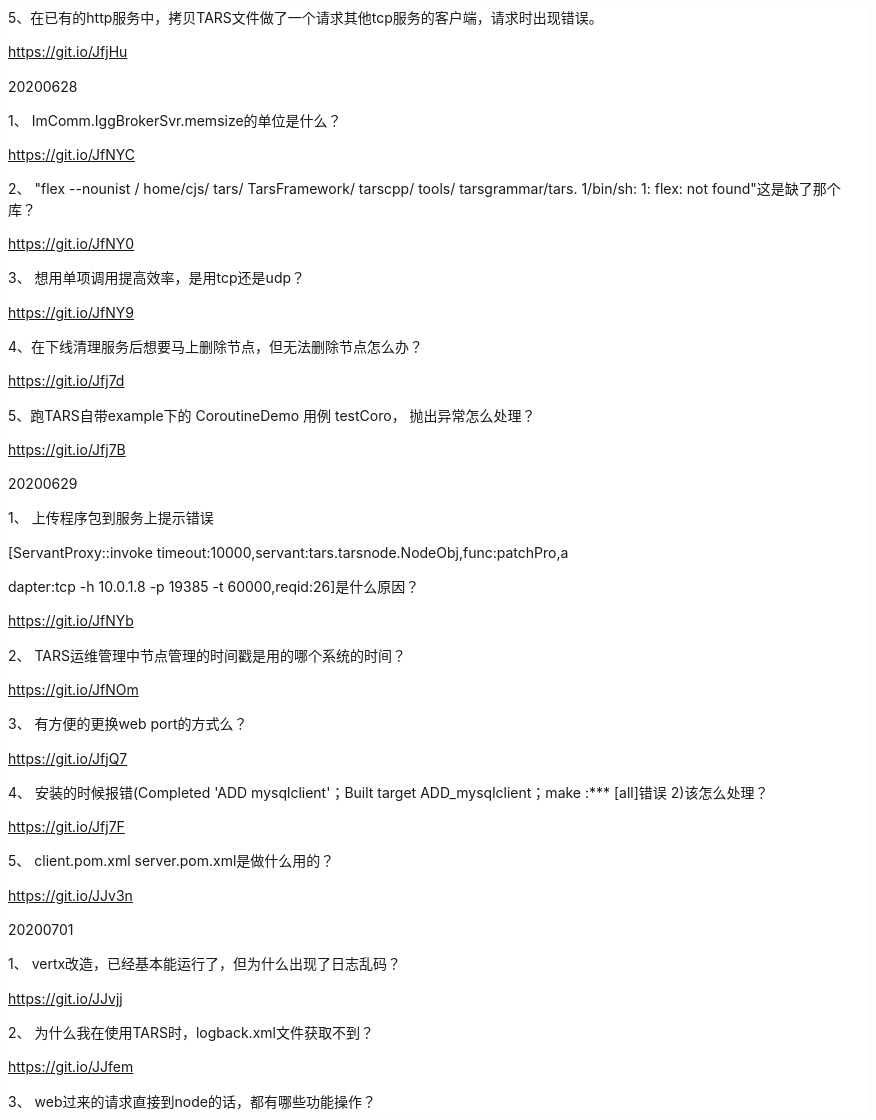 5、在已有的http服务中，拷贝TARS文件做了一个请求其他tcp服务的客户端，请求时出现错误。

https://git.io/JfjHu

20200628

1、 ImComm.IggBrokerSvr.memsize的单位是什么？

https://git.io/JfNYC

2、 "flex --nounist / home/cjs/ tars/ TarsFramework/ tarscpp/ tools/ tarsgrammar/tars. 1/bin/sh: 1: flex: not found"这是缺了那个库？

https://git.io/JfNY0

3、 想用单项调用提高效率，是用tcp还是udp？

https://git.io/JfNY9

4、在下线清理服务后想要马上删除节点，但无法删除节点怎么办？

https://git.io/Jfj7d

5、跑TARS自带example下的 CoroutineDemo 用例 testCoro， 抛出异常怎么处理？

https://git.io/Jfj7B

20200629

1、 上传程序包到服务上提示错误

[ServantProxy::invoke timeout:10000,servant:tars.tarsnode.NodeObj,func:patchPro,a

dapter:tcp -h 10.0.1.8 -p 19385 -t 60000,reqid:26]是什么原因？

https://git.io/JfNYb

2、 TARS运维管理中节点管理的时间戳是用的哪个系统的时间？

https://git.io/JfNOm

3、 有方便的更换web port的方式么？

https://git.io/JfjQ7

4、 安装的时候报错(Completed 'ADD mysqlclient'；Built target ADD_mysqlclient；make :*** [all]错误 2)该怎么处理？

https://git.io/Jfj7F

5、 client.pom.xml server.pom.xml是做什么用的？

https://git.io/JJv3n

20200701

1、 vertx改造，已经基本能运行了，但为什么出现了日志乱码？

https://git.io/JJvjj

2、 为什么我在使用TARS时，logback.xml文件获取不到？

https://git.io/JJfem

3、 web过来的请求直接到node的话，都有哪些功能操作？
